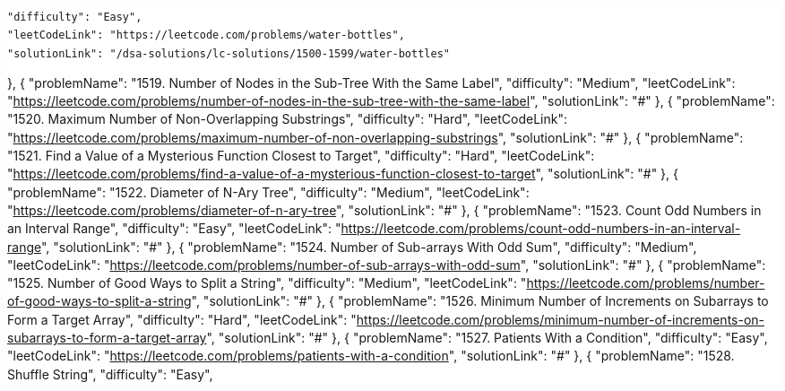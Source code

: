     "difficulty": "Easy",
    "leetCodeLink": "https://leetcode.com/problems/water-bottles",
    "solutionLink": "/dsa-solutions/lc-solutions/1500-1599/water-bottles"
  },
  {
    "problemName": "1519. Number of Nodes in the Sub-Tree With the Same Label",
    "difficulty": "Medium",
    "leetCodeLink": "https://leetcode.com/problems/number-of-nodes-in-the-sub-tree-with-the-same-label",
    "solutionLink": "#"
  },
  {
    "problemName": "1520. Maximum Number of Non-Overlapping Substrings",
    "difficulty": "Hard",
    "leetCodeLink": "https://leetcode.com/problems/maximum-number-of-non-overlapping-substrings",
    "solutionLink": "#"
  },
  {
    "problemName": "1521. Find a Value of a Mysterious Function Closest to Target",
    "difficulty": "Hard",
    "leetCodeLink": "https://leetcode.com/problems/find-a-value-of-a-mysterious-function-closest-to-target",
    "solutionLink": "#"
  },
  {
    "problemName": "1522. Diameter of N-Ary Tree",
    "difficulty": "Medium",
    "leetCodeLink": "https://leetcode.com/problems/diameter-of-n-ary-tree",
    "solutionLink": "#"
  },
  {
    "problemName": "1523. Count Odd Numbers in an Interval Range",
    "difficulty": "Easy",
    "leetCodeLink": "https://leetcode.com/problems/count-odd-numbers-in-an-interval-range",
    "solutionLink": "#"
  },
  {
    "problemName": "1524. Number of Sub-arrays With Odd Sum",
    "difficulty": "Medium",
    "leetCodeLink": "https://leetcode.com/problems/number-of-sub-arrays-with-odd-sum",
    "solutionLink": "#"
  },
  {
    "problemName": "1525. Number of Good Ways to Split a String",
    "difficulty": "Medium",
    "leetCodeLink": "https://leetcode.com/problems/number-of-good-ways-to-split-a-string",
    "solutionLink": "#"
  },
  {
    "problemName": "1526. Minimum Number of Increments on Subarrays to Form a Target Array",
    "difficulty": "Hard",
    "leetCodeLink": "https://leetcode.com/problems/minimum-number-of-increments-on-subarrays-to-form-a-target-array",
    "solutionLink": "#"
  },
  {
    "problemName": "1527. Patients With a Condition",
    "difficulty": "Easy",
    "leetCodeLink": "https://leetcode.com/problems/patients-with-a-condition",
    "solutionLink": "#"
  },
  {
    "problemName": "1528. Shuffle String",
    "difficulty": "Easy",